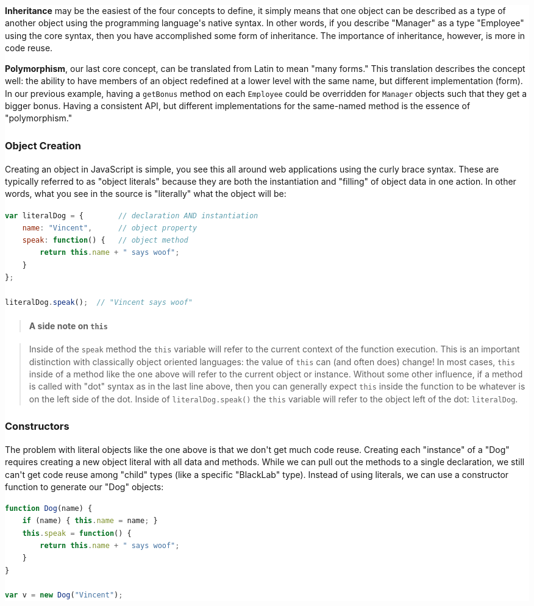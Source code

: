 **Inheritance** may be the easiest of the four concepts to define, it simply means that one object can be described as a type of another object using the programming language's native syntax. In other words, if you describe "Manager" as a type "Employee" using the core syntax, then you have accomplished some form of inheritance. The importance of inheritance, however, is more in code reuse.

**Polymorphism**, our last core concept, can be translated from Latin to mean "many forms." This translation describes the concept well: the ability to have members of an object redefined at a lower level with the same name, but different implementation (form). In our previous example, having a `getBonus` method on each `Employee` could be overridden for `Manager` objects such that they get a bigger bonus. Having a consistent API, but different implementations for the same-named method is the essence of "polymorphism."

### Object Creation

Creating an object in JavaScript is simple, you see this all around web applications using the curly brace syntax. These are typically referred to as "object literals" because they are both the instantiation and "filling" of object data in one action. In other words, what you see in the source is "literally" what the object will be:

```js
var literalDog = {        // declaration AND instantiation
    name: "Vincent",      // object property
    speak: function() {   // object method
        return this.name + " says woof";
    }
};

literalDog.speak();  // "Vincent says woof"
```

> #### A side note on `this`

> Inside of the `speak` method the `this` variable will refer to the current context of the function execution. This is an important distinction with classically object oriented languages: the value of `this` can (and often does) change! In most cases, `this` inside of a method like the one above will refer to the current object or instance. Without some other influence, if a method is called with "dot" syntax as in the last line above, then you can generally expect `this` inside the function to be whatever is on the left side of the dot. Inside of `literalDog.speak()` the `this` variable will refer to the object left of the dot: `literalDog`.

### Constructors

The problem with literal objects like the one above is that we don't get much code reuse. Creating each "instance" of a "Dog" requires creating a new object literal with all data and methods. While we can pull out the methods to a single declaration, we still can't get code reuse among "child" types (like a specific "BlackLab" type). Instead of using literals, we can use a constructor function to generate our "Dog" objects:

```js
function Dog(name) {
    if (name) { this.name = name; }
    this.speak = function() {
        return this.name + " says woof";
    }
}

var v = new Dog("Vincent");
```
